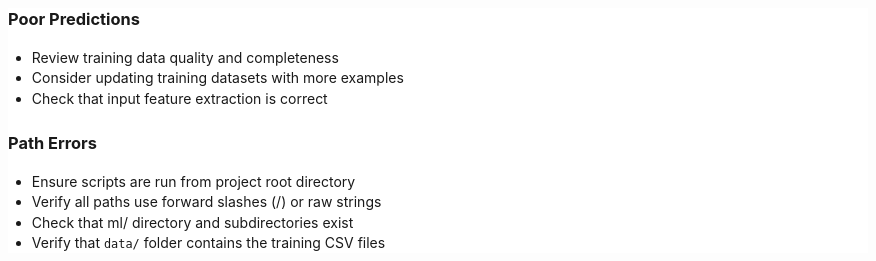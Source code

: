 ### Poor Predictions
- Review training data quality and completeness
- Consider updating training datasets with more examples
- Check that input feature extraction is correct

### Path Errors
- Ensure scripts are run from project root directory
- Verify all paths use forward slashes (/) or raw strings
- Check that ml/ directory and subdirectories exist
- Verify that `data/` folder contains the training CSV files
